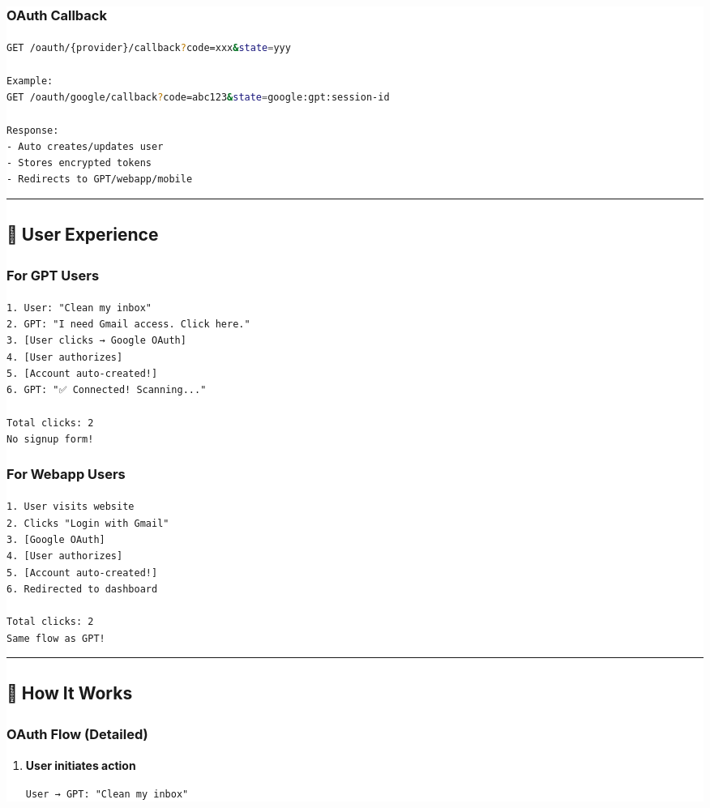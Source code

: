 ### OAuth Callback
```bash
GET /oauth/{provider}/callback?code=xxx&state=yyy

Example:
GET /oauth/google/callback?code=abc123&state=google:gpt:session-id

Response:
- Auto creates/updates user
- Stores encrypted tokens
- Redirects to GPT/webapp/mobile
```

---

## 🎨 User Experience

### For GPT Users
```
1. User: "Clean my inbox"
2. GPT: "I need Gmail access. Click here."
3. [User clicks → Google OAuth]
4. [User authorizes]
5. [Account auto-created!]
6. GPT: "✅ Connected! Scanning..."

Total clicks: 2
No signup form!
```

### For Webapp Users
```
1. User visits website
2. Clicks "Login with Gmail"
3. [Google OAuth]
4. [User authorizes]
5. [Account auto-created!]
6. Redirected to dashboard

Total clicks: 2
Same flow as GPT!
```

---

## 🔧 How It Works

### OAuth Flow (Detailed)

1. **User initiates action**
   ```
   User → GPT: "Clean my inbox"
   ```

